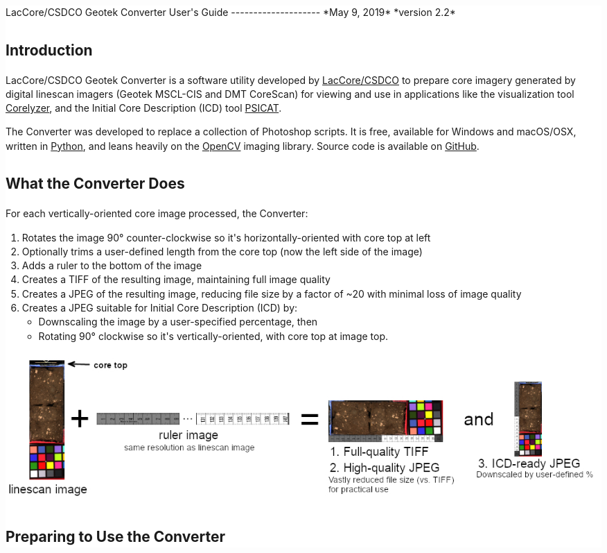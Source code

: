 
<meta http-equiv="Content-Type" content="text/html;charset=UTF-8">
<body bgcolor="#DDDDDD"> 
LacCore/CSDCO Geotek Converter User's Guide
--------------------
*May 9, 2019*  
*version 2.2*

## Introduction

LacCore/CSDCO Geotek Converter is a software utility developed by [LacCore/CSDCO](https://csdco.umn.edu) to
prepare core imagery generated by digital linescan imagers (Geotek MSCL-CIS and DMT CoreScan) for viewing
and use in applications like the visualization tool [Corelyzer](https://csdco.umn.edu/resources/software/corelyzer),
and the Initial Core Description (ICD) tool [PSICAT](https://csdco.umn.edu/resources/software/psicat).

The Converter was developed to replace a collection of Photoshop scripts. It is free, available for Windows and macOS/OSX, written in [Python](https://python.org),
and leans heavily on the [OpenCV](https://opencv.org/) imaging library. Source code is available
on [GitHub](https://github.com/laccore/ImageProcessing).

## What the Converter Does

For each vertically-oriented core image processed, the Converter:

1. Rotates the image 90&deg; counter-clockwise so it's horizontally-oriented with core top at left
2. Optionally trims a user-defined length from the core top (now the left side of the image)
3. Adds a ruler to the bottom of the image
4. Creates a TIFF of the resulting image, maintaining full image quality
5. Creates a JPEG of the resulting image, reducing file size by a factor of ~20 with minimal loss of image quality
6. Creates a JPEG suitable for Initial Core Description (ICD) by:
    - Downscaling the image by a user-specified percentage, then
    - Rotating 90&deg; clockwise so it's vertically-oriented, with core top at image top.

![](images/overview.jpg)

## Preparing to Use the Converter
